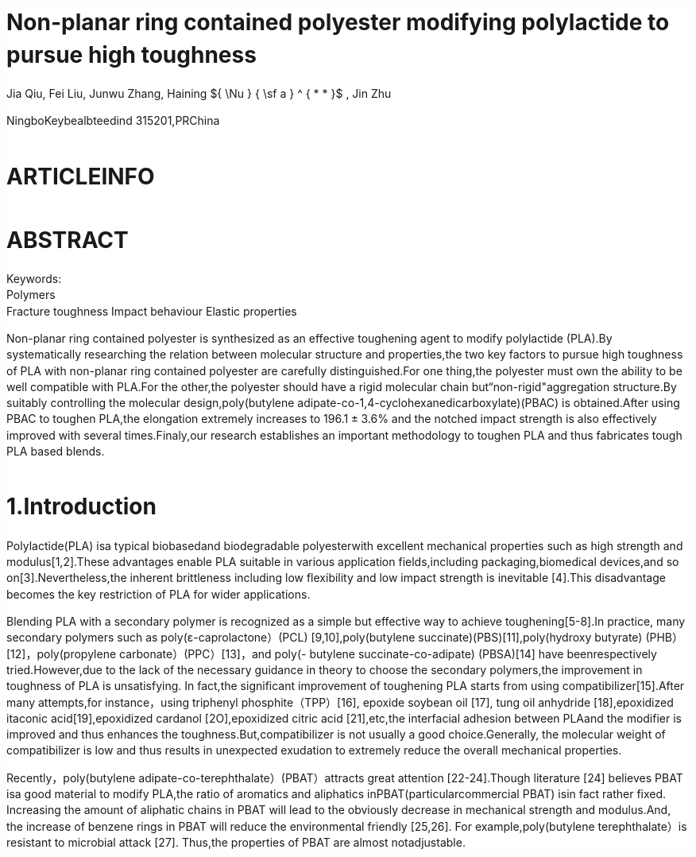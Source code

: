 # Non-planar ring contained polyester modifying polylactide to pursue high toughness

Jia Qiu, Fei Liu, Junwu Zhang, Haining ${ \Nu } { \sf a } ^ { * * }$ , Jin Zhu

NingboKeybealbteedind 315201,PRChina

# ARTICLEINFO

# ABSTRACT

Keywords:   
Polymers   
Fracture toughness Impact behaviour Elastic properties

Non-planar ring contained polyester is synthesized as an effective toughening agent to modify polylactide (PLA).By systematically researching the relation between molecular structure and properties,the two key factors to pursue high toughness of PLA with non-planar ring contained polyester are carefully distinguished.For one thing,the polyester must own the ability to be well compatible with PLA.For the other,the polyester should have a rigid molecular chain but“non-rigid"aggregation structure.By suitably controlling the molecular design,poly(butylene adipate-co-1,4-cyclohexanedicarboxylate)(PBAC) is obtained.After using PBAC to toughen PLA,the elongation extremely increases to $1 9 6 . 1 \pm 3 . 6 \%$ and the notched impact strength is also effectively improved with several times.Finaly,our research establishes an important methodology to toughen PLA and thus fabricates tough PLA based blends.

# 1.Introduction

Polylactide(PLA) isa typical biobasedand biodegradable polyesterwith excellent mechanical properties such as high strength and modulus[1,2].These advantages enable PLA suitable in various application fields,including packaging,biomedical devices,and so on[3].Nevertheless,the inherent brittleness including low flexibility and low impact strength is inevitable [4].This disadvantage becomes the key restriction of PLA for wider applications.

Blending PLA with a secondary polymer is recognized as a simple but effective way to achieve toughening[5-8].In practice, many secondary polymers such as poly(ε-caprolactone）(PCL) [9,10],poly(butylene succinate)(PBS)[11],poly(hydroxy butyrate) (PHB）[12]，poly(propylene carbonate）(PPC）[13]，and poly(- butylene succinate-co-adipate) (PBSA)[14] have beenrespectively tried.However,due to the lack of the necessary guidance in theory to choose the secondary polymers,the improvement in toughness of PLA is unsatisfying. In fact,the significant improvement of toughening PLA starts from using compatibilizer[15].After many attempts,for instance，using triphenyl phosphite（TPP）[16], epoxide soybean oil [17], tung oil anhydride [18],epoxidized itaconic acid[19],epoxidized cardanol [2O],epoxidized citric acid [21],etc,the interfacial adhesion between PLAand the modifier is improved and thus enhances the toughness.But,compatibilizer is not usually a good choice.Generally, the molecular weight of compatibilizer is low and thus results in unexpected exudation to extremely reduce the overall mechanical properties.

Recently，poly(butylene adipate-co-terephthalate）(PBAT）attracts great attention [22-24].Though literature [24] believes PBAT isa good material to modify PLA,the ratio of aromatics and aliphatics inPBAT(particularcommercial PBAT) isin fact rather fixed. Increasing the amount of aliphatic chains in PBAT will lead to the obviously decrease in mechanical strength and modulus.And, the increase of benzene rings in PBAT will reduce the environmental friendly [25,26]. For example,poly(butylene terephthalate）is resistant to microbial attack [27]. Thus,the properties of PBAT are almost notadjustable.
